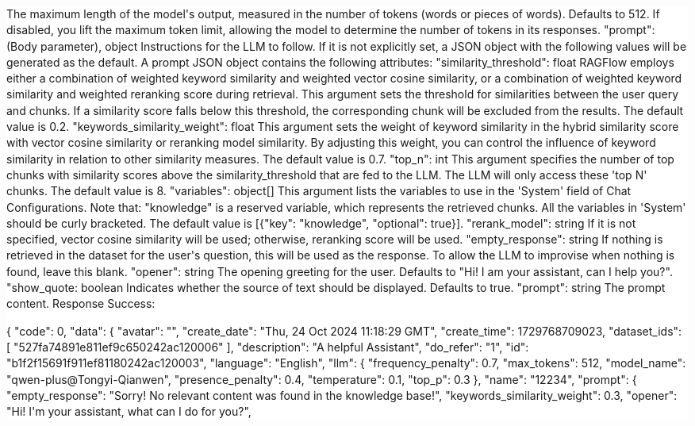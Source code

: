 The maximum length of the model's output, measured in the number of tokens (words or pieces of words). Defaults to 512. If disabled, you lift the maximum token limit, allowing the model to determine the number of tokens in its responses.
"prompt": (Body parameter), object
Instructions for the LLM to follow. If it is not explicitly set, a JSON object with the following values will be generated as the default. A prompt JSON object contains the following attributes:
"similarity_threshold": float RAGFlow employs either a combination of weighted keyword similarity and weighted vector cosine similarity, or a combination of weighted keyword similarity and weighted reranking score during retrieval. This argument sets the threshold for similarities between the user query and chunks. If a similarity score falls below this threshold, the corresponding chunk will be excluded from the results. The default value is 0.2.
"keywords_similarity_weight": float This argument sets the weight of keyword similarity in the hybrid similarity score with vector cosine similarity or reranking model similarity. By adjusting this weight, you can control the influence of keyword similarity in relation to other similarity measures. The default value is 0.7.
"top_n": int This argument specifies the number of top chunks with similarity scores above the similarity_threshold that are fed to the LLM. The LLM will only access these 'top N' chunks. The default value is 8.
"variables": object[] This argument lists the variables to use in the 'System' field of Chat Configurations. Note that:
"knowledge" is a reserved variable, which represents the retrieved chunks.
All the variables in 'System' should be curly bracketed.
The default value is [{"key": "knowledge", "optional": true}].
"rerank_model": string If it is not specified, vector cosine similarity will be used; otherwise, reranking score will be used.
"empty_response": string If nothing is retrieved in the dataset for the user's question, this will be used as the response. To allow the LLM to improvise when nothing is found, leave this blank.
"opener": string The opening greeting for the user. Defaults to "Hi! I am your assistant, can I help you?".
"show_quote: boolean Indicates whether the source of text should be displayed. Defaults to true.
"prompt": string The prompt content.
Response
Success:

{
    "code": 0,
    "data": {
        "avatar": "",
        "create_date": "Thu, 24 Oct 2024 11:18:29 GMT",
        "create_time": 1729768709023,
        "dataset_ids": [
            "527fa74891e811ef9c650242ac120006"
        ],
        "description": "A helpful Assistant",
        "do_refer": "1",
        "id": "b1f2f15691f911ef81180242ac120003",
        "language": "English",
        "llm": {
            "frequency_penalty": 0.7,
            "max_tokens": 512,
            "model_name": "qwen-plus@Tongyi-Qianwen",
            "presence_penalty": 0.4,
            "temperature": 0.1,
            "top_p": 0.3
        },
        "name": "12234",
        "prompt": {
            "empty_response": "Sorry! No relevant content was found in the knowledge base!",
            "keywords_similarity_weight": 0.3,
            "opener": "Hi! I'm your assistant, what can I do for you?",
